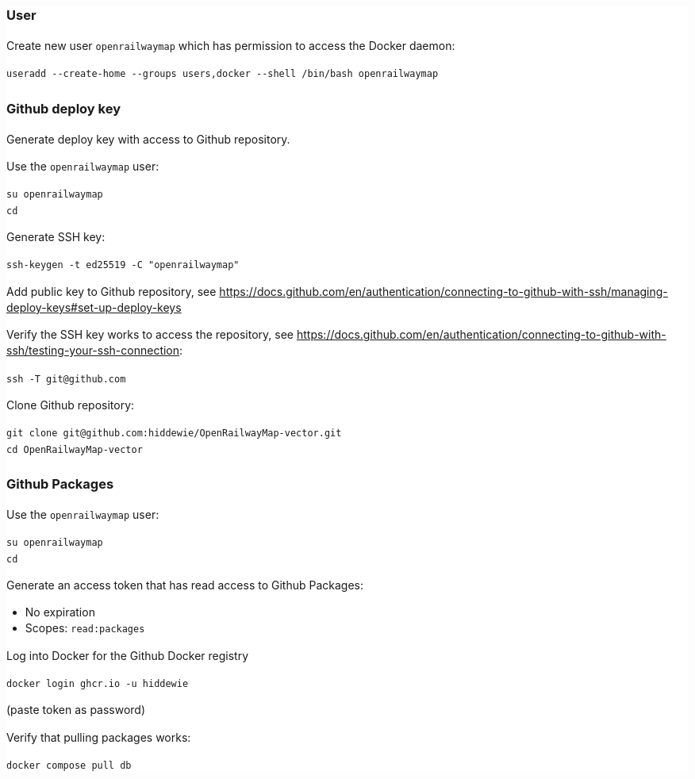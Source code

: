 ### User

Create new user `openrailwaymap` which has permission to access the Docker daemon:
```shell
useradd --create-home --groups users,docker --shell /bin/bash openrailwaymap
```
      
### Github deploy key

Generate deploy key with access to Github repository.

Use the `openrailwaymap` user:
```shell
su openrailwaymap
cd
```

Generate SSH key:
```shell
ssh-keygen -t ed25519 -C "openrailwaymap"
```

Add public key to Github repository, see https://docs.github.com/en/authentication/connecting-to-github-with-ssh/managing-deploy-keys#set-up-deploy-keys

Verify the SSH key works to access the repository, see https://docs.github.com/en/authentication/connecting-to-github-with-ssh/testing-your-ssh-connection:
```shell
ssh -T git@github.com
```

Clone Github repository:
```shell
git clone git@github.com:hiddewie/OpenRailwayMap-vector.git
cd OpenRailwayMap-vector
```

### Github Packages

Use the `openrailwaymap` user:
```shell
su openrailwaymap
cd
```

Generate an access token that has read access to Github Packages:
  - No expiration
  - Scopes: `read:packages`

Log into Docker for the Github Docker registry
```shell
docker login ghcr.io -u hiddewie
```
(paste token as password)

Verify that pulling packages works:
```shell
docker compose pull db
```
